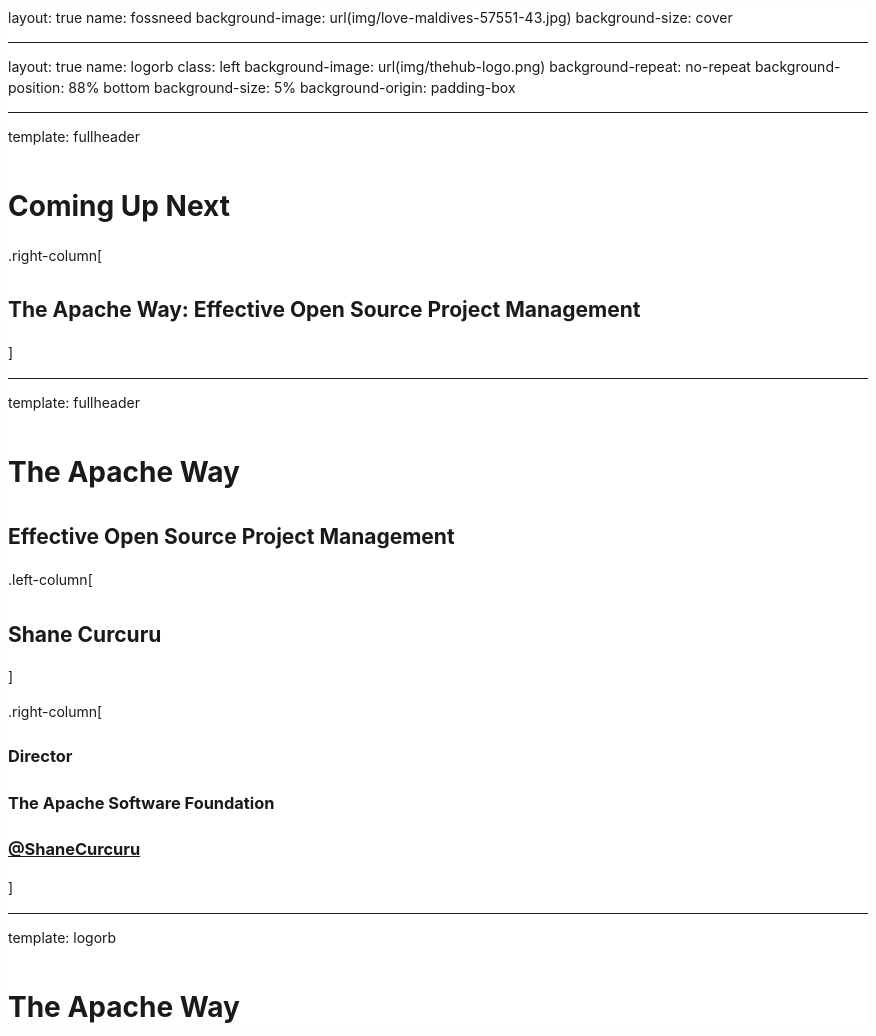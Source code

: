 layout: true
name: fossneed
background-image: url(img/love-maldives-57551-43.jpg)
background-size: cover

---
layout: true
name: logorb
class: left
background-image: url(img/thehub-logo.png)
background-repeat: no-repeat
background-position: 88% bottom
background-size: 5%
background-origin: padding-box


---
template: fullheader
# Coming Up Next

.right-column[
## The Apache Way: Effective Open Source Project Management
]


---
template: fullheader
# The Apache Way
## Effective Open Source Project Management

.left-column[
## Shane Curcuru
]

.right-column[
### Director
### The Apache Software Foundation
### [@ShaneCurcuru](https://twitter.com/shanecurcuru)
]


---
template: logorb
# The Apache Way
